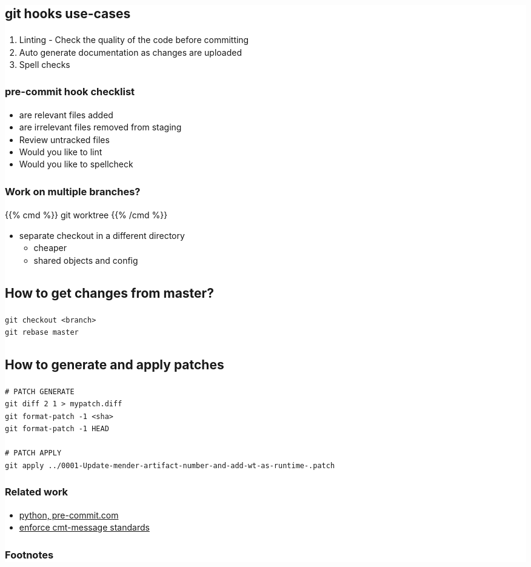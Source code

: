 ## git hooks use-cases

1. Linting - Check the quality of the code before committing
2. Auto generate documentation as changes are uploaded
3. Spell checks

### pre-commit hook checklist

- are relevant files added
- are irrelevant files removed from staging
- Review untracked files
- Would you like to lint
- Would you like to spellcheck

### Work on multiple branches?

{{% cmd %}}
    git worktree
{{% /cmd %}}

* separate checkout in a different directory
  * cheaper
  * shared objects and config

## How to get changes from master?

```
git checkout <branch>
git rebase master
```

## How to generate and apply patches

```
# PATCH GENERATE
git diff 2 1 > mypatch.diff
git format-patch -1 <sha>
git format-patch -1 HEAD

# PATCH APPLY
git apply ../0001-Update-mender-artifact-number-and-add-wt-as-runtime-.patch
```

### Related work

* [python, pre-commit.com](https://pre-commit.com/)
* [enforce cmt-message standards](https://github.com/Krakakanok/Conventional-Commits-Git-Hook/blob/master/commit-msg)

### Footnotes

[^1]: [Git hooks, practical uses](https://www.tygertec.com/git-hooks-practical-uses-windows/)
[^2]: [atlassian git-hook tutorial](https://www.atlassian.com/git/tutorials/git-hooks)
[^3]: [git merge | git rebase](https://hackernoon.com/git-merge-vs-rebase-whats-the-diff-76413c117333)
[^4]: [What is git rebase](https://gist.github.com/leesmith/8441773)